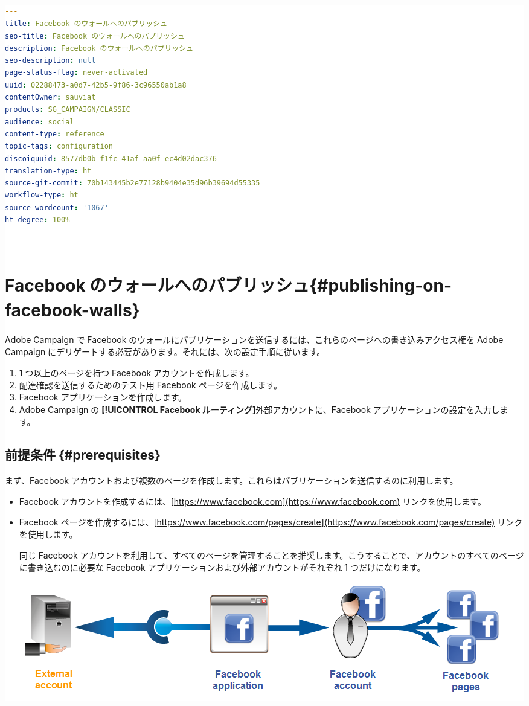 ```yaml
---
title: Facebook のウォールへのパブリッシュ
seo-title: Facebook のウォールへのパブリッシュ
description: Facebook のウォールへのパブリッシュ
seo-description: null
page-status-flag: never-activated
uuid: 02288473-a0d7-42b5-9f86-3c96550ab1a8
contentOwner: sauviat
products: SG_CAMPAIGN/CLASSIC
audience: social
content-type: reference
topic-tags: configuration
discoiquuid: 8577db0b-f1fc-41af-aa0f-ec4d02dac376
translation-type: ht
source-git-commit: 70b143445b2e77128b9404e35d96b39694d55335
workflow-type: ht
source-wordcount: '1067'
ht-degree: 100%

---
```



# Facebook のウォールへのパブリッシュ{#publishing-on-facebook-walls}

Adobe Campaign で Facebook のウォールにパブリケーションを送信するには、これらのページへの書き込みアクセス権を Adobe Campaign にデリゲートする必要があります。それには、次の設定手順に従います。

1. 1 つ以上のページを持つ Facebook アカウントを作成します。
1. 配達確認を送信するためのテスト用 Facebook ページを作成します。
1. Facebook アプリケーションを作成します。
1. Adobe Campaign の **[!UICONTROL Facebook ルーティング]**&#x200B;外部アカウントに、Facebook アプリケーションの設定を入力します。

## 前提条件 {#prerequisites}

まず、Facebook アカウントおよび複数のページを作成します。これらはパブリケーションを送信するのに利用します。

* Facebook アカウントを作成するには、[https://www.facebook.com](https://www.facebook.com) リンクを使用します。
* Facebook ページを作成するには、[https://www.facebook.com/pages/create](https://www.facebook.com/pages/create) リンクを使用します。

   同じ Facebook アカウントを利用して、すべてのページを管理することを推奨します。こうすることで、アカウントのすべてのページに書き込むのに必要な Facebook アプリケーションおよび外部アカウントがそれぞれ 1 つだけになります。

   ![](assets/social_diagram_fb_external_account.png)
